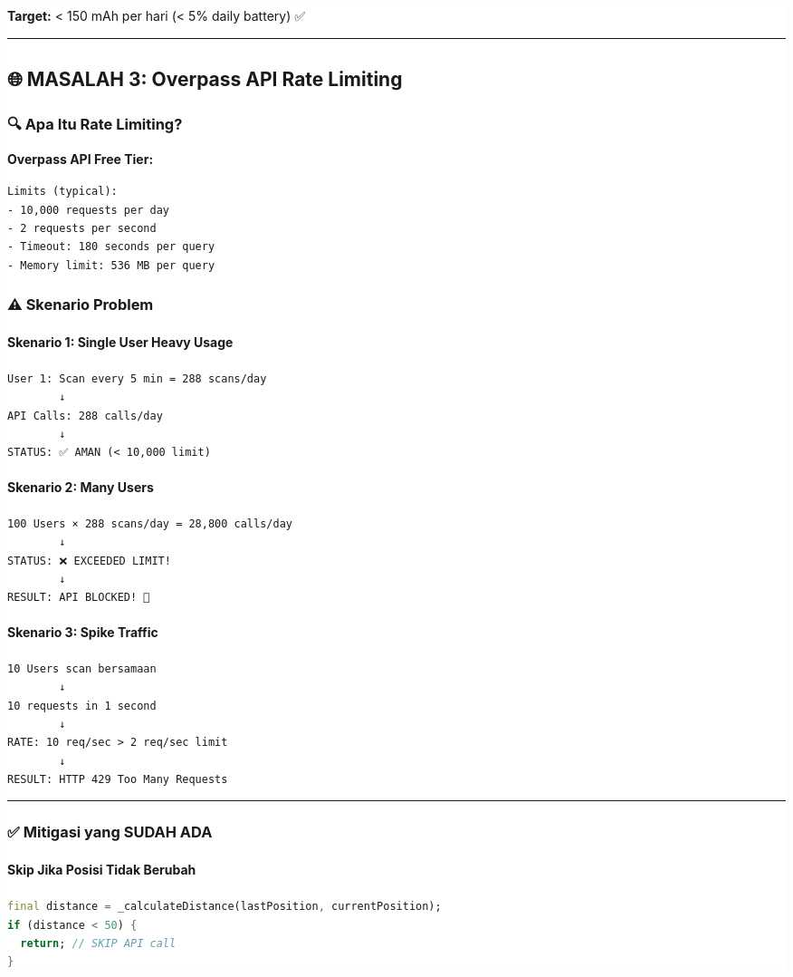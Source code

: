 **Target:** < 150 mAh per hari (< 5% daily battery) ✅

---

## 🌐 MASALAH 3: Overpass API Rate Limiting

### 🔍 Apa Itu Rate Limiting?

**Overpass API Free Tier:**
```
Limits (typical):
- 10,000 requests per day
- 2 requests per second
- Timeout: 180 seconds per query
- Memory limit: 536 MB per query
```

### ⚠️ Skenario Problem

#### **Skenario 1: Single User Heavy Usage**
```
User 1: Scan every 5 min = 288 scans/day
        ↓
API Calls: 288 calls/day
        ↓
STATUS: ✅ AMAN (< 10,000 limit)
```

#### **Skenario 2: Many Users**
```
100 Users × 288 scans/day = 28,800 calls/day
        ↓
STATUS: ❌ EXCEEDED LIMIT!
        ↓
RESULT: API BLOCKED! 🚫
```

#### **Skenario 3: Spike Traffic**
```
10 Users scan bersamaan
        ↓
10 requests in 1 second
        ↓
RATE: 10 req/sec > 2 req/sec limit
        ↓
RESULT: HTTP 429 Too Many Requests
```

---

### ✅ Mitigasi yang SUDAH ADA

#### **Skip Jika Posisi Tidak Berubah**
```dart
final distance = _calculateDistance(lastPosition, currentPosition);
if (distance < 50) {
  return; // SKIP API call
}
```
